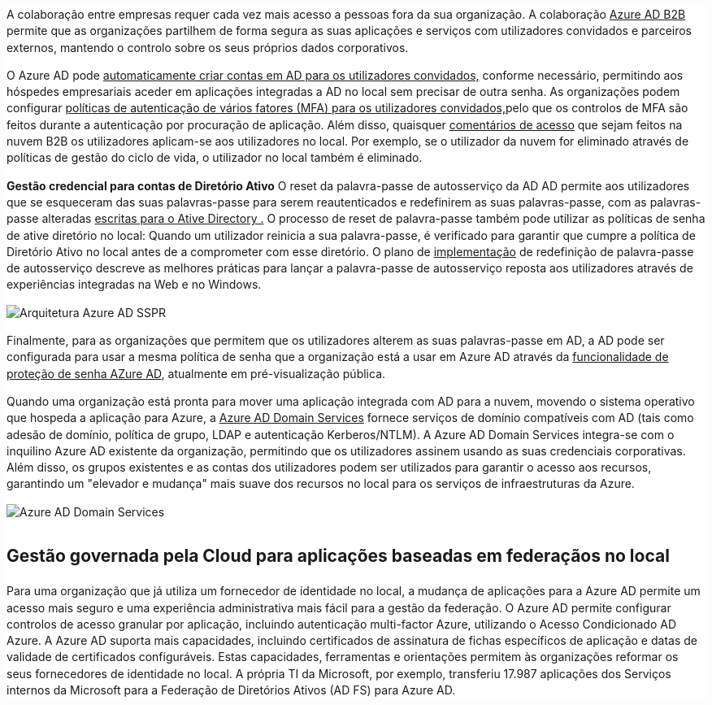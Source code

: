 A colaboração entre empresas requer cada vez mais acesso a pessoas fora da sua organização. A colaboração [Azure AD B2B](https://docs.microsoft.com/azure/active-directory/b2b/) permite que as organizações partilhem de forma segura as suas aplicações e serviços com utilizadores convidados e parceiros externos, mantendo o controlo sobre os seus próprios dados corporativos.

O Azure AD pode [automaticamente criar contas em AD para os utilizadores convidados,](https://docs.microsoft.com/azure/active-directory/b2b/hybrid-cloud-to-on-premises) conforme necessário, permitindo aos hóspedes empresariais aceder em aplicações integradas a AD no local sem precisar de outra senha. As organizações podem configurar [políticas de autenticação de vários fatores (MFA) para os utilizadores convidados,](https://docs.microsoft.com/azure/active-directory/b2b/conditional-access)pelo que os controlos de MFA são feitos durante a autenticação por procuração de aplicação. Além disso, quaisquer [comentários de acesso](https://docs.microsoft.com/azure/active-directory/governance/manage-guest-access-with-access-reviews) que sejam feitos na nuvem B2B os utilizadores aplicam-se aos utilizadores no local. Por exemplo, se o utilizador da nuvem for eliminado através de políticas de gestão do ciclo de vida, o utilizador no local também é eliminado.

**Gestão credencial para contas de Diretório Ativo** O reset da palavra-passe de autosserviço da AD AD permite aos utilizadores que se esqueceram das suas palavras-passe para serem reautenticados e redefinirem as suas palavras-passe, com as palavras-passe alteradas [escritas para o Ative Directory .](https://docs.microsoft.com/azure/active-directory/authentication/concept-sspr-writeback) O processo de reset de palavra-passe também pode utilizar as políticas de senha de ative diretório no local: Quando um utilizador reinicia a sua palavra-passe, é verificado para garantir que cumpre a política de Diretório Ativo no local antes de a comprometer com esse diretório. O plano de [implementação](https://aka.ms/deploymentplans/sspr) de redefinição de palavra-passe de autosserviço descreve as melhores práticas para lançar a palavra-passe de autosserviço reposta aos utilizadores através de experiências integradas na Web e no Windows.

![Arquitetura Azure AD SSPR](media/cloud-governed-management-for-on-premises/image3.png)

Finalmente, para as organizações que permitem que os utilizadores alterem as suas palavras-passe em AD, a AD pode ser configurada para usar a mesma política de senha que a organização está a usar em Azure AD através da [funcionalidade de proteção de senha AZure AD](https://docs.microsoft.com/azure/active-directory/authentication/concept-password-ban-bad-on-premises), atualmente em pré-visualização pública.

Quando uma organização está pronta para mover uma aplicação integrada com AD para a nuvem, movendo o sistema operativo que hospeda a aplicação para Azure, a [Azure AD Domain Services](https://docs.microsoft.com/azure/active-directory-domain-services/active-directory-ds-overview) fornece serviços de domínio compatíveis com AD (tais como adesão de domínio, política de grupo, LDAP e autenticação Kerberos/NTLM). A Azure AD Domain Services integra-se com o inquilino Azure AD existente da organização, permitindo que os utilizadores assinem usando as suas credenciais corporativas. Além disso, os grupos existentes e as contas dos utilizadores podem ser utilizados para garantir o acesso aos recursos, garantindo um "elevador e mudança" mais suave dos recursos no local para os serviços de infraestruturas da Azure.

![Azure AD Domain Services](media/cloud-governed-management-for-on-premises/image4.png)

## <a name="cloud-governed-management-for-on-premises-federation-based-applications"></a>Gestão governada pela Cloud para aplicações baseadas em federaçãos no local

Para uma organização que já utiliza um fornecedor de identidade no local, a mudança de aplicações para a Azure AD permite um acesso mais seguro e uma experiência administrativa mais fácil para a gestão da federação. O Azure AD permite configurar controlos de acesso granular por aplicação, incluindo autenticação multi-factor Azure, utilizando o Acesso Condicionado AD Azure. A Azure AD suporta mais capacidades, incluindo certificados de assinatura de fichas específicos de aplicação e datas de validade de certificados configuráveis. Estas capacidades, ferramentas e orientações permitem às organizações reformar os seus fornecedores de identidade no local. A própria TI da Microsoft, por exemplo, transferiu 17.987 aplicações dos Serviços internos da Microsoft para a Federação de Diretórios Ativos (AD FS) para Azure AD.

